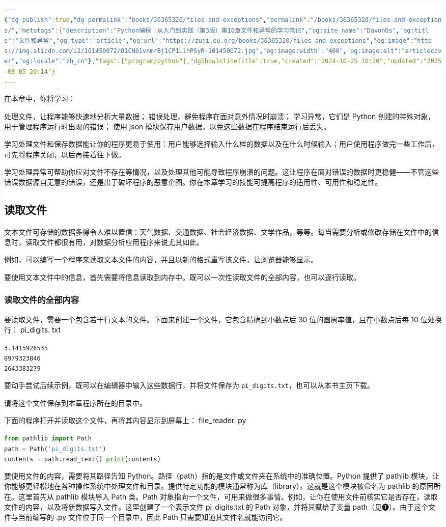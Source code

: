```yaml
---
{"dg-publish":true,"dg-permalink":"books/36365320/files-and-exceptions","permalink":"/books/36365320/files-and-exceptions/","metatags":{"description":"Python编程：从入门到实践（第3版）第10章文件和异常的学习笔记","og:site_name":"DavonOs","og:title":"文件和异常","og:type":"article","og:url":"https://zuji.eu.org/books/36365320/files-and-exceptions","og:image":"https://img.alicdn.com/i2/101450072/O1CN01vnmrBj1CP1LlhPSyR-101450072.jpg","og:image:width":"400","og:image:alt":"articlecover","og:locale":"zh_cn"},"tags":["program/python"],"dgShowInlineTitle":true,"created":"2024-10-25 10:20","updated":"2025-08-05 20:14"}
---
```


在本章中，你将学习：

处理文件，让程序能够快速地分析大量数据；
错误处理，避免程序在面对意外情况时崩溃；
学习异常，它们是 Python 创建的特殊对象，用于管理程序运行时出现的错误；
使用 json 模块保存用户数据，以免这些数据在程序结束运行后丢失。

学习处理文件和保存数据能让你的程序更易于使用：用户能够选择输入什么样的数据以及在什么时候输入；用户使用程序做完一些工作后，可先将程序关闭，以后再接着往下做。

学习处理异常可帮助你应对文件不存在等情况，以及处理其他可能导致程序崩溃的问题。这让程序在面对错误的数据时更稳健——不管这些错误数据源自无意的错误，还是出于破坏程序的恶意企图。你在本章学习的技能可提高程序的适用性、可用性和稳定性。

## 读取文件

文本文件可存储的数据多得令人难以置信：天气数据、交通数据、社会经济数据、文学作品，等等。每当需要分析或修改存储在文件中的信息时，读取文件都很有用，对数据分析应用程序来说尤其如此。

例如，可以编写一个程序来读取文本文件的内容，并且以新的格式重写该文件，让浏览器能够显示。

要使用文本文件中的信息，首先需要将信息读取到内存中。既可以一次性读取文件的全部内容，也可以逐行读取。

### 读取文件的全部内容

要读取文件，需要一个包含若干行文本的文件。下面来创建一个文件，它包含精确到小数点后 30 位的圆周率值，且在小数点后每 10 位处换行：
pi_digits. txt
```
3.1415926535
8979323846
2643383279
```
要动手尝试后续示例，既可以在编辑器中输入这些数据行，并将文件保存为 `pi_digits.txt`，也可以从本书主页下载。

请将这个文件保存到本章程序所在的目录中。

下面的程序打开并读取这个文件，再将其内容显示到屏幕上：
file_reader. py
```python
from pathlib import Path
path = Path('pi_digits.txt')
contents = path.read_text() print(contents)
```
要使用文件的内容，需要将其路径告知 Python。路径（path）指的是文件或文件夹在系统中的准确位置。Python 提供了 pathlib 模块，让你能够更轻松地在各种操作系统中处理文件和目录。提供特定功能的模块通常称为库（library）。这就是这个模块被命名为 pathlib 的原因所在。这里首先从 pathlib 模块导入 Path 类。Path 对象指向一个文件，可用来做很多事情。例如，让你在使用文件前核实它是否存在，读取文件的内容，以及将新数据写入文件。这里创建了一个表示文件 pi_digits.txt 的 Path 对象，并将其赋给了变量 path（见❶）。由于这个文件与当前编写的 .py 文件位于同一个目录中，因此 Path 只需要知道其文件名就能访问它。
